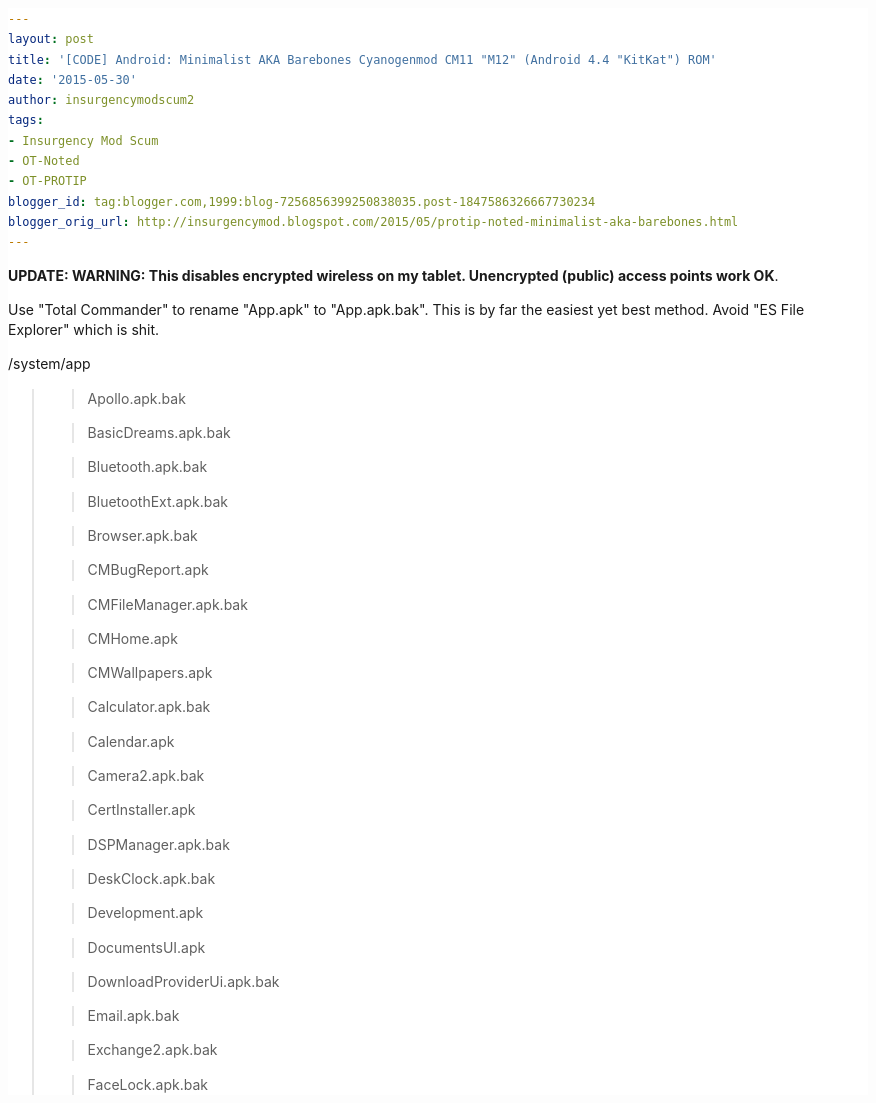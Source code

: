```yaml
---
layout: post
title: '[CODE] Android: Minimalist AKA Barebones Cyanogenmod CM11 "M12" (Android 4.4 "KitKat") ROM'
date: '2015-05-30'
author: insurgencymodscum2
tags:
- Insurgency Mod Scum
- OT-Noted
- OT-PROTIP
blogger_id: tag:blogger.com,1999:blog-7256856399250838035.post-1847586326667730234
blogger_orig_url: http://insurgencymod.blogspot.com/2015/05/protip-noted-minimalist-aka-barebones.html
---
```


**UPDATE: WARNING: This disables encrypted wireless on my tablet. Unencrypted (public) access points work OK**.  
  
Use "Total Commander" to rename "App.apk" to "App.apk.bak". This is by far the easiest yet best method. Avoid "ES File Explorer" which is shit.  
  
/system/app  
  

> > Apollo.apk.bak
> 
> > BasicDreams.apk.bak
> 
> > Bluetooth.apk.bak
> 
> > BluetoothExt.apk.bak
> 
> > Browser.apk.bak
> 
> > CMBugReport.apk
> 
> > CMFileManager.apk.bak
> 
> > CMHome.apk
> 
> > CMWallpapers.apk
> 
> > Calculator.apk.bak
> 
> > Calendar.apk
> 
> > Camera2.apk.bak
> 
> > CertInstaller.apk
> 
> > DSPManager.apk.bak
> 
> > DeskClock.apk.bak
> 
> > Development.apk
> 
> > DocumentsUI.apk
> 
> > DownloadProviderUi.apk.bak
> 
> > Email.apk.bak
> 
> > Exchange2.apk.bak
> 
> > FaceLock.apk.bak